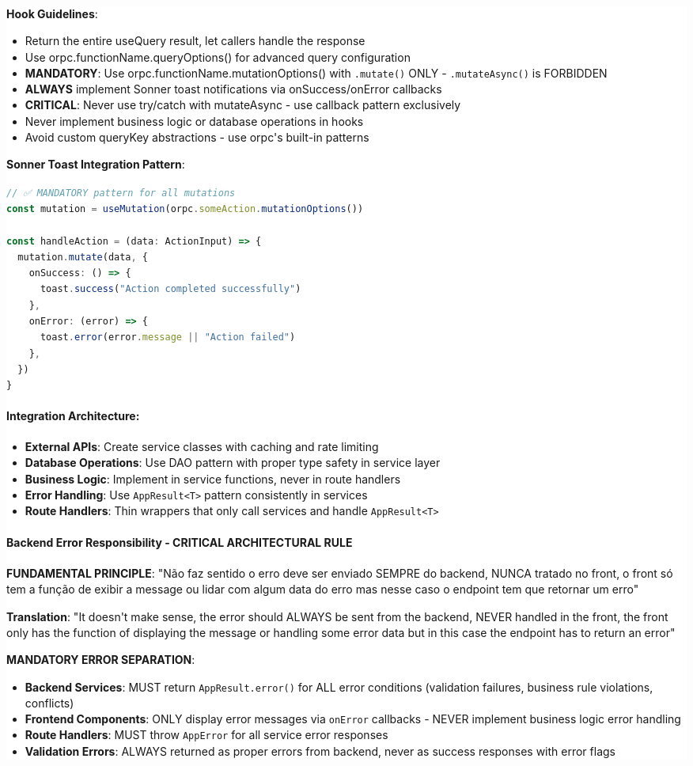 **Hook Guidelines**:

- Return the entire useQuery result, let callers handle the response
- Use orpc.functionName.queryOptions() for advanced query configuration
- **MANDATORY**: Use orpc.functionName.mutationOptions() with `.mutate()` ONLY - `.mutateAsync()` is FORBIDDEN
- **ALWAYS** implement Sonner toast notifications via onSuccess/onError callbacks
- **CRITICAL**: Never use try/catch with mutateAsync - use callback pattern exclusively
- Never implement business logic or database operations in hooks
- Avoid custom queryKey abstractions - use orpc's built-in patterns

**Sonner Toast Integration Pattern**:
```typescript
// ✅ MANDATORY pattern for all mutations
const mutation = useMutation(orpc.someAction.mutationOptions())

const handleAction = (data: ActionInput) => {
  mutation.mutate(data, {
    onSuccess: () => {
      toast.success("Action completed successfully")
    },
    onError: (error) => {
      toast.error(error.message || "Action failed")
    },
  })
}
```

#### Integration Architecture:

- **External APIs**: Create service classes with caching and rate limiting
- **Database Operations**: Use DAO pattern with proper type safety in service layer
- **Business Logic**: Implement in service functions, never in route handlers
- **Error Handling**: Use `AppResult<T>` pattern consistently in services
- **Route Handlers**: Thin wrappers that only call services and handle `AppResult<T>`

#### Backend Error Responsibility - CRITICAL ARCHITECTURAL RULE

**FUNDAMENTAL PRINCIPLE**: "Não faz sentido o erro deve ser enviado SEMPRE do backend, NUNCA tratado no front, o front só tem a função de exibir a message ou lidar com algum data do erro mas nesse caso o endpoint tem que retornar um erro"

**Translation**: "It doesn't make sense, the error should ALWAYS be sent from the backend, NEVER handled in the front, the front only has the function of displaying the message or handling some error data but in this case the endpoint has to return an error"

**MANDATORY ERROR SEPARATION**:

- **Backend Services**: MUST return `AppResult.error()` for ALL error conditions (validation failures, business rule violations, conflicts)
- **Frontend Components**: ONLY display error messages via `onError` callbacks - NEVER implement business logic error handling
- **Route Handlers**: MUST throw `AppError` for all service error responses
- **Validation Errors**: ALWAYS returned as proper errors from backend, never as success responses with error flags
